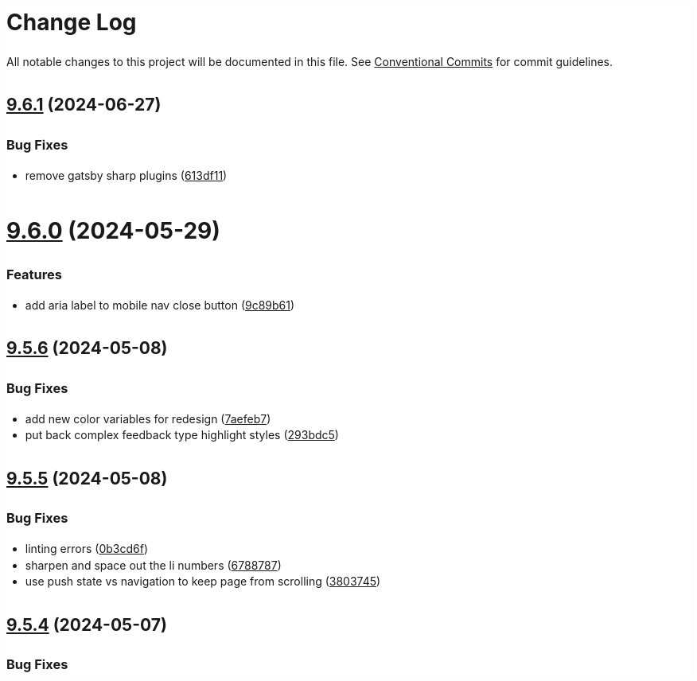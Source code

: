 # Change Log

All notable changes to this project will be documented in this file.
See [Conventional Commits](https://conventionalcommits.org) for commit guidelines.

## [9.6.1](https://github.com/newrelic/gatsby-theme-newrelic/compare/v9.6.0...v9.6.1) (2024-06-27)

### Bug Fixes

- remove gatsby sharp plugins ([613df11](https://github.com/newrelic/gatsby-theme-newrelic/commit/613df11a54815cf18eb05841085be03a259949c6))

# [9.6.0](https://github.com/newrelic/gatsby-theme-newrelic/compare/v9.5.6...v9.6.0) (2024-05-29)

### Features

- add aria label to mobile nav close button ([9c89b61](https://github.com/newrelic/gatsby-theme-newrelic/commit/9c89b6128a72e83b35460af4ef985c330e588231))

## [9.5.6](https://github.com/newrelic/gatsby-theme-newrelic/compare/v9.5.5...v9.5.6) (2024-05-08)

### Bug Fixes

- add new color variables for redesign ([7aefeb7](https://github.com/newrelic/gatsby-theme-newrelic/commit/7aefeb77da72671b76f250c4a647841912f5be0a))
- put back complex feedback type highlight styles ([293bdc5](https://github.com/newrelic/gatsby-theme-newrelic/commit/293bdc5595768b5747f56e4ee0d01372a33fe21d))

## [9.5.5](https://github.com/newrelic/gatsby-theme-newrelic/compare/v9.5.4...v9.5.5) (2024-05-08)

### Bug Fixes

- linting errors ([0b3cd6f](https://github.com/newrelic/gatsby-theme-newrelic/commit/0b3cd6f288afef900e81a4a03821bcb41f05e588))
- sharpen and space out the li numbers ([6788787](https://github.com/newrelic/gatsby-theme-newrelic/commit/67887878aee2ebc74654fb917b43a13789b79d1d))
- use push state vs navigation to keep page from scrolling ([3803745](https://github.com/newrelic/gatsby-theme-newrelic/commit/380374577f8aaa068cfb5ce74d0f5d5eac1d4b09))

## [9.5.4](https://github.com/newrelic/gatsby-theme-newrelic/compare/v9.5.3...v9.5.4) (2024-05-07)

### Bug Fixes
